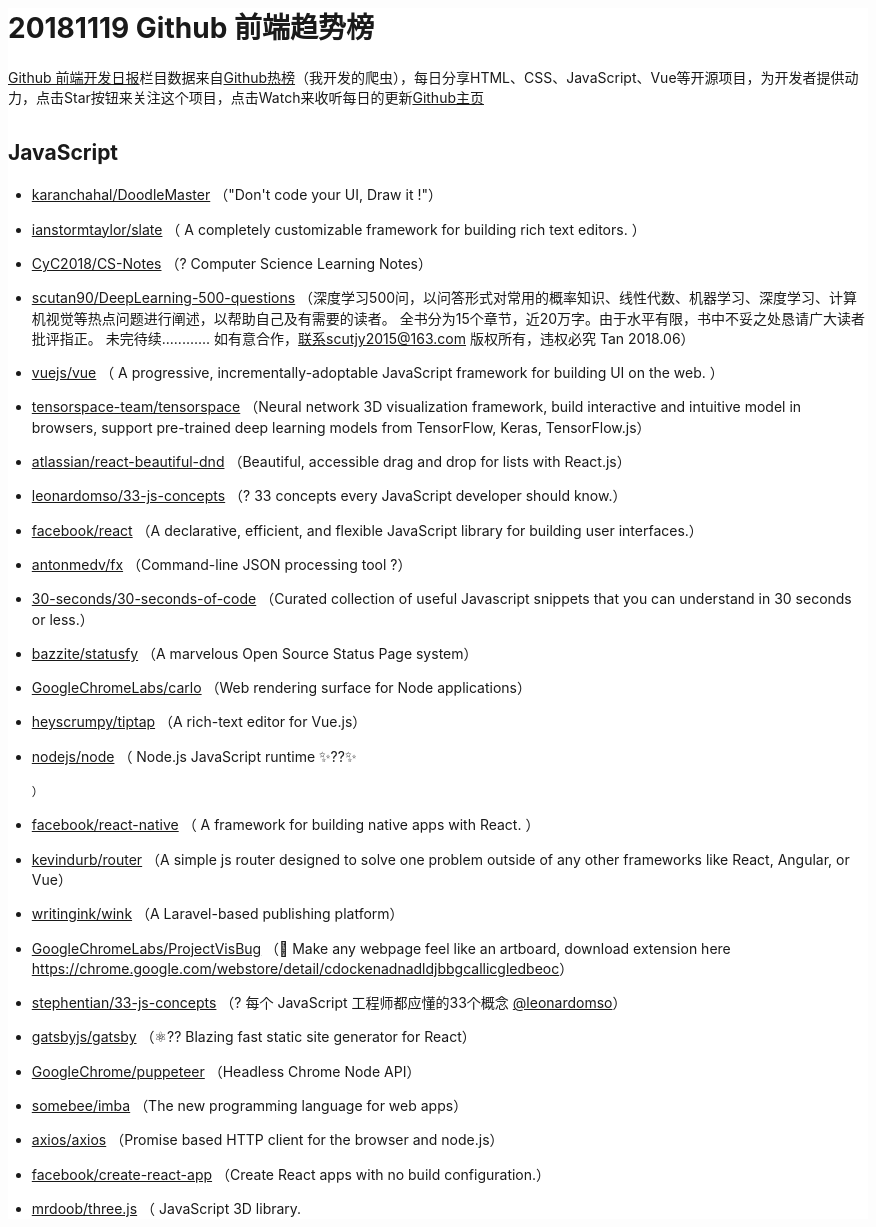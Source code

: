# 20181119 Github 前端趋势榜

[Github 前端开发日报](http://caibaojian.com/c/news)栏目数据来自[Github热榜](http://news.caibaojian.com/)（我开发的爬虫），每日分享HTML、CSS、JavaScript、Vue等开源项目，为开发者提供动力，点击Star按钮来关注这个项目，点击Watch来收听每日的更新[Github主页](https://github.com/kujian/githubTrending)
## JavaScript

* [karanchahal/DoodleMaster](https://github.com/karanchahal/DoodleMaster) （"Don't code your UI, Draw it !"）
* [ianstormtaylor/slate](https://github.com/ianstormtaylor/slate) （
        A completely customizable framework for building rich text editors.
      ）
* [CyC2018/CS-Notes](https://github.com/CyC2018/CS-Notes) （? Computer Science Learning Notes）
* [scutan90/DeepLearning-500-questions](https://github.com/scutan90/DeepLearning-500-questions) （深度学习500问，以问答形式对常用的概率知识、线性代数、机器学习、深度学习、计算机视觉等热点问题进行阐述，以帮助自己及有需要的读者。 全书分为15个章节，近20万字。由于水平有限，书中不妥之处恳请广大读者批评指正。 未完待续............ 如有意合作，联系scutjy2015@163.com 版权所有，违权必究 Tan 2018.06）
* [vuejs/vue](https://github.com/vuejs/vue) （
        A progressive, incrementally-adoptable JavaScript framework for building UI on the web.
      ）
* [tensorspace-team/tensorspace](https://github.com/tensorspace-team/tensorspace) （Neural network 3D visualization framework, build interactive and intuitive model in browsers, support pre-trained deep learning models from TensorFlow, Keras, TensorFlow.js）
* [atlassian/react-beautiful-dnd](https://github.com/atlassian/react-beautiful-dnd) （Beautiful, accessible drag and drop for lists with React.js）
* [leonardomso/33-js-concepts](https://github.com/leonardomso/33-js-concepts) （? 33 concepts every JavaScript developer should know.）
* [facebook/react](https://github.com/facebook/react) （A declarative, efficient, and flexible JavaScript library for building user interfaces.）
* [antonmedv/fx](https://github.com/antonmedv/fx) （Command-line JSON processing tool ?）
* [30-seconds/30-seconds-of-code](https://github.com/30-seconds/30-seconds-of-code) （Curated collection of useful Javascript snippets that you can understand in 30 seconds or less.）
* [bazzite/statusfy](https://github.com/bazzite/statusfy) （A marvelous Open Source Status Page system）
* [GoogleChromeLabs/carlo](https://github.com/GoogleChromeLabs/carlo) （Web rendering surface for Node applications）
* [heyscrumpy/tiptap](https://github.com/heyscrumpy/tiptap) （A rich-text editor for Vue.js）
* [nodejs/node](https://github.com/nodejs/node) （
        Node.js JavaScript runtime ✨??✨

      ）
* [facebook/react-native](https://github.com/facebook/react) （
        A framework for building native apps with React.
      ）
* [kevindurb/router](https://github.com/kevindurb/router) （A simple js router designed to solve one problem outside of any other frameworks like React, Angular, or Vue）
* [writingink/wink](https://github.com/writingink/wink) （A Laravel-based publishing platform）
* [GoogleChromeLabs/ProjectVisBug](https://github.com/GoogleChromeLabs/ProjectVisBug) （&#x1f3a8; Make any webpage feel like an artboard, download extension here <a href="https://chrome.google.com/webstore/detail/cdockenadnadldjbbgcallicgledbeoc" rel="nofollow">https://chrome.google.com/webstore/detail/cdockenadnadldjbbgcallicgledbeoc</a>）
* [stephentian/33-js-concepts](https://github.com/stephentian/33-js-concepts) （? 每个 JavaScript 工程师都应懂的33个概念 <a class="user-mention" href="https://github.com/leonardomso">@leonardomso</a>）
* [gatsbyjs/gatsby](https://github.com/gatsbyjs/gatsby) （⚛️?? Blazing fast static site generator for React）
* [GoogleChrome/puppeteer](https://github.com/GoogleChrome/puppeteer) （Headless Chrome Node API）
* [somebee/imba](https://github.com/somebee/imba) （The new programming language for web apps）
* [axios/axios](https://github.com/axios/axios) （Promise based HTTP client for the browser and node.js）
* [facebook/create-react-app](https://github.com/facebook/create-react-app) （Create React apps with no build configuration.）
* [mrdoob/three.js](https://github.com/mrdoob/three.js) （
        JavaScript 3D library.